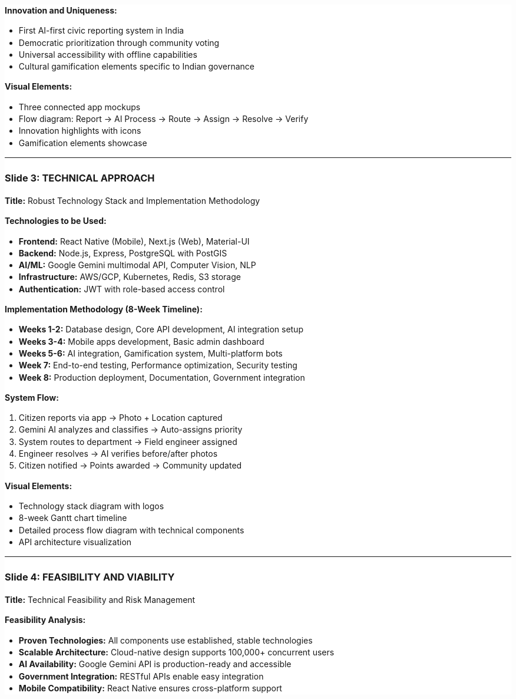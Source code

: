 **Innovation and Uniqueness:**
- First AI-first civic reporting system in India
- Democratic prioritization through community voting
- Universal accessibility with offline capabilities
- Cultural gamification elements specific to Indian governance

**Visual Elements:**
- Three connected app mockups
- Flow diagram: Report → AI Process → Route → Assign → Resolve → Verify
- Innovation highlights with icons
- Gamification elements showcase

---

### Slide 3: TECHNICAL APPROACH
**Title:** Robust Technology Stack and Implementation Methodology

**Technologies to be Used:**
- **Frontend:** React Native (Mobile), Next.js (Web), Material-UI
- **Backend:** Node.js, Express, PostgreSQL with PostGIS
- **AI/ML:** Google Gemini multimodal API, Computer Vision, NLP
- **Infrastructure:** AWS/GCP, Kubernetes, Redis, S3 storage
- **Authentication:** JWT with role-based access control

**Implementation Methodology (8-Week Timeline):**
- **Weeks 1-2:** Database design, Core API development, AI integration setup
- **Weeks 3-4:** Mobile apps development, Basic admin dashboard
- **Weeks 5-6:** AI integration, Gamification system, Multi-platform bots
- **Week 7:** End-to-end testing, Performance optimization, Security testing
- **Week 8:** Production deployment, Documentation, Government integration

**System Flow:**
1. Citizen reports via app → Photo + Location captured
2. Gemini AI analyzes and classifies → Auto-assigns priority
3. System routes to department → Field engineer assigned
4. Engineer resolves → AI verifies before/after photos
5. Citizen notified → Points awarded → Community updated

**Visual Elements:**
- Technology stack diagram with logos
- 8-week Gantt chart timeline
- Detailed process flow diagram with technical components
- API architecture visualization

---

### Slide 4: FEASIBILITY AND VIABILITY
**Title:** Technical Feasibility and Risk Management

**Feasibility Analysis:**
- **Proven Technologies:** All components use established, stable technologies
- **Scalable Architecture:** Cloud-native design supports 100,000+ concurrent users
- **AI Availability:** Google Gemini API is production-ready and accessible
- **Government Integration:** RESTful APIs enable easy integration
- **Mobile Compatibility:** React Native ensures cross-platform support
